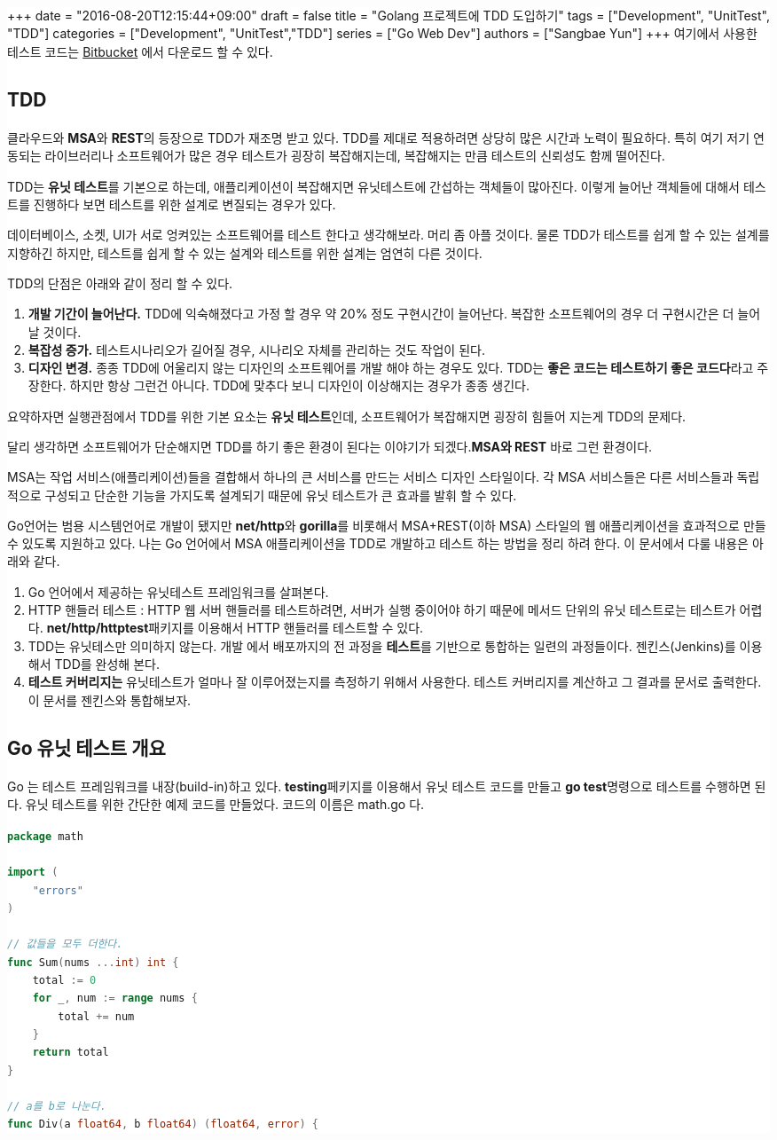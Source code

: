 +++
date = "2016-08-20T12:15:44+09:00"
draft = false
title = "Golang 프로젝트에 TDD 도입하기"
tags = ["Development", "UnitTest", "TDD"]
categories = ["Development", "UnitTest","TDD"]
series = ["Go Web Dev"]
authors = ["Sangbae Yun"]
+++
여기에서 사용한 테스트 코드는 [Bitbucket](https://bitbucket.org/dream_yun/handlertest) 에서 다운로드 할 수 있다.
## TDD 
클라우드와 **MSA**와 **REST**의 등장으로 TDD가 재조명 받고 있다. TDD를 제대로 적용하려면 상당히 많은 시간과 노력이 필요하다. 특히 여기 저기 연동되는 라이브러리나 소프트웨어가 많은 경우 테스트가 굉장히 복잡해지는데, 복잡해지는 만큼 테스트의 신뢰성도 함께 떨어진다. 

TDD는 **유닛 테스트**를 기본으로 하는데, 애플리케이션이 복잡해지면 유닛테스트에 간섭하는 객체들이 많아진다. 이렇게 늘어난 객체들에 대해서 테스트를 진행하다 보면 테스트를 위한 설계로 변질되는 경우가 있다. 

데이터베이스, 소켓, UI가 서로 엉켜있는 소프트웨어를 테스트 한다고 생각해보라. 머리 좀 아플 것이다. 물론 TDD가 테스트를 쉽게 할 수 있는 설계를 지향하긴 하지만, 테스트를 쉽게 할 수 있는 설계와 테스트를 위한 설계는 엄연히 다른 것이다.

TDD의 단점은 아래와 같이 정리 할 수 있다.

  1. **개발 기간이 늘어난다.** TDD에 익숙해졌다고 가정 할 경우 약 20% 정도 구현시간이 늘어난다. 복잡한 소프트웨어의 경우 더 구현시간은 더 늘어날 것이다.  
  2. **복잡성 증가.** 테스트시나리오가 길어질 경우, 시나리오 자체를 관리하는 것도 작업이 된다.
  3. **디자인 변경.** 종종 TDD에 어울리지 않는 디자인의 소프트웨어를 개발 해야 하는 경우도 있다. TDD는 **좋은 코드는 테스트하기 좋은 코드다**라고 주장한다. 하지만 항상 그런건 아니다. TDD에 맞추다 보니 디자인이 이상해지는 경우가 종종 생긴다.

요약하자면 실행관점에서 TDD를 위한 기본 요소는 **유닛 테스트**인데, 소프트웨어가 복잡해지면 굉장히 힘들어 지는게 TDD의 문제다.  

달리 생각하면 소프트웨어가 단순해지면 TDD를 하기 좋은 환경이 된다는 이야기가 되겠다.**MSA와 REST** 바로 그런 환경이다. 

MSA는 작업 서비스(애플리케이션)들을 결합해서 하나의 큰 서비스를 만드는 서비스 디자인 스타일이다. 각 MSA 서비스들은 다른 서비스들과 독립적으로 구성되고 단순한 기능을 가지도록 설계되기 때문에 유닛 테스트가 큰 효과를 발휘 할 수 있다. 

Go언어는 범용 시스템언어로 개발이 됐지만 **net/http**와 **gorilla**를 비롯해서 MSA+REST(이하 MSA) 스타일의 웹 애플리케이션을 효과적으로 만들 수 있도록 지원하고 있다. 나는 Go 언어에서 MSA 애플리케이션을 TDD로 개발하고 테스트 하는 방법을 정리 하려 한다. 이 문서에서 다룰 내용은 아래와 같다. 

  1. Go 언어에서 제공하는 유닛테스트 프레임워크를 살펴본다.
  2. HTTP 핸들러 테스트 : HTTP 웹 서버 핸들러를 테스트하려면, 서버가 실행 중이어야 하기 때문에 메서드 단위의 유닛 테스트로는 테스트가 어렵다. **net/http/httptest**패키지를 이용해서 HTTP 핸들러를 테스트할 수 있다.
  3. TDD는 유닛테스만 의미하지 않는다. 개발 에서 배포까지의 전 과정을 **테스트**를 기반으로 통합하는 일련의 과정들이다. 젠킨스(Jenkins)를 이용해서 TDD를 완성해 본다.
  4. **테스트 커버리지는** 유닛테스트가 얼마나 잘 이루어졌는지를 측정하기 위해서 사용한다. 테스트 커버리지를 계산하고 그 결과를 문서로 출력한다. 이 문서를 젠킨스와 통합해보자.

## Go 유닛 테스트 개요
Go 는 테스트 프레임워크를 내장(build-in)하고 있다. **testing**페키지를 이용해서 유닛 테스트 코드를 만들고 **go test**명령으로 테스트를 수행하면 된다. 유닛 테스트를 위한 간단한 예제 코드를 만들었다. 코드의 이름은 math.go 다.
```go
package math

import (
    "errors"
)   

// 값들을 모두 더한다.
func Sum(nums ...int) int {
    total := 0 
    for _, num := range nums {
        total += num
    }
    return total
}   

// a를 b로 나눈다.
func Div(a float64, b float64) (float64, error) {
```